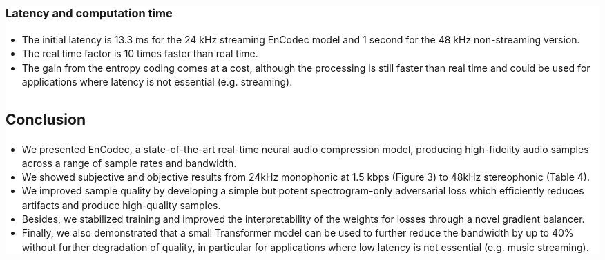 ### Latency and computation time
- The initial latency is 13.3 ms for the 24 kHz streaming EnCodec model and 1 second for the 48 kHz non-streaming version.
- The real time factor is 10 times faster than real time.
- The gain from the entropy coding comes at a cost, although the processing is still faster than real time and could be used for applications where latency is not essential (e.g. streaming).

## Conclusion
- We presented EnCodec, a state-of-the-art real-time neural audio compression model, producing high-fidelity audio samples across a range of sample rates and bandwidth.
- We showed subjective and objective results from 24kHz monophonic at 1.5 kbps (Figure 3) to 48kHz stereophonic (Table 4).
- We improved sample quality by developing a simple but potent spectrogram-only adversarial loss which efficiently reduces artifacts and produce high-quality samples.
- Besides, we stabilized training and improved the interpretability of the weights for losses through a novel gradient balancer.
- Finally, we also demonstrated that a small Transformer model can be used to further reduce the bandwidth by up to 40% without further degradation of quality, in particular for applications where low latency is not essential (e.g. music streaming).
